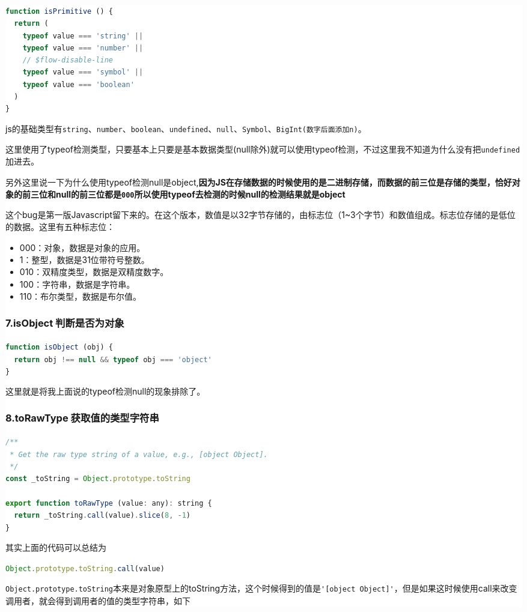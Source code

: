 ```javascript
function isPrimitive () {
  return (
    typeof value === 'string' ||
    typeof value === 'number' ||
    // $flow-disable-line
    typeof value === 'symbol' ||
    typeof value === 'boolean'
  )
}
```

js的基础类型有`string`、`number`、`boolean`、`undefined`、`null`、`Symbol`、`BigInt(数字后面添加n)`。

这里使用了typeof检测类型，只要基本上只要是基本数据类型(null除外)就可以使用typeof检测，不过这里我不知道为什么没有把`undefined`加进去。

另外这里说一下为什么使用typeof检测null是object,**因为JS在存储数据的时候使用的是二进制存储，而数据的前三位是存储的类型，恰好对象的前三位和null的前三位都是`000`所以使用typeof去检测的时候null的检测结果就是object**

这个bug是第一版Javascript留下来的。在这个版本，数值是以32字节存储的，由标志位（1~3个字节）和数值组成。标志位存储的是低位的数据。这里有五种标志位：

- 000：对象，数据是对象的应用。
- 1：整型，数据是31位带符号整数。
- 010：双精度类型，数据是双精度数字。
- 100：字符串，数据是字符串。
- 110：布尔类型，数据是布尔值。

### 7.isObject 判断是否为对象

```javascript
function isObject (obj) {
  return obj !== null && typeof obj === 'object'
}
```

这里就是将我上面说的typeof检测null的现象排除了。

### 8.toRawType 获取值的类型字符串

```javascript
/**
 * Get the raw type string of a value, e.g., [object Object].
 */
const _toString = Object.prototype.toString

export function toRawType (value: any): string {
  return _toString.call(value).slice(8, -1)
}
```

其实上面的代码可以总结为

```javascript
Object.prototype.toString.call(value)
```

`Object.prototype.toString`本来是对象原型上的toString方法，这个时候得到的值是`'[object Object]'`，但是如果这时候使用call来改变调用者，就会得到调用者的值的类型字符串，如下
